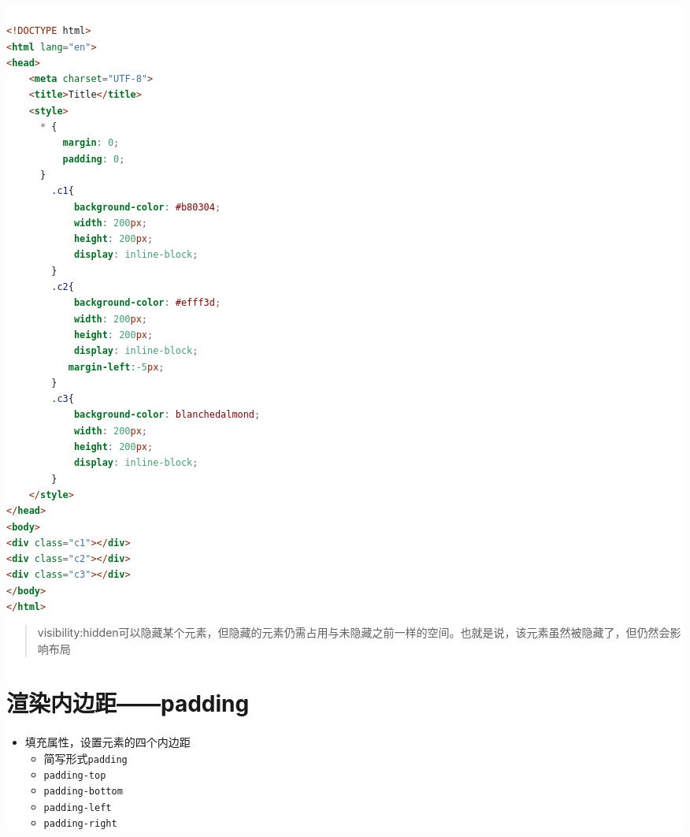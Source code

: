 
```html

<!DOCTYPE html>
<html lang="en">
<head>
    <meta charset="UTF-8">
    <title>Title</title>
    <style>
      * {
          margin: 0;
          padding: 0;
      }
        .c1{
            background-color: #b80304;
            width: 200px;
            height: 200px;
            display: inline-block;
        }
        .c2{
            background-color: #efff3d;
            width: 200px;
            height: 200px;
            display: inline-block;
           margin-left:-5px;
        }
        .c3{
            background-color: blanchedalmond;
            width: 200px;
            height: 200px;
            display: inline-block;
        }
    </style>
</head>
<body>
<div class="c1"></div>
<div class="c2"></div>
<div class="c3"></div>
</body>
</html>
```

> visibility:hidden可以隐藏某个元素，但隐藏的元素仍需占用与未隐藏之前一样的空间。也就是说，该元素虽然被隐藏了，但仍然会影响布局




# 渲染内边距——padding
- 填充属性，设置元素的四个内边距
	- 简写形式`padding`
	- `padding-top`
	- `padding-bottom`
	- `padding-left`
	- `padding-right`
